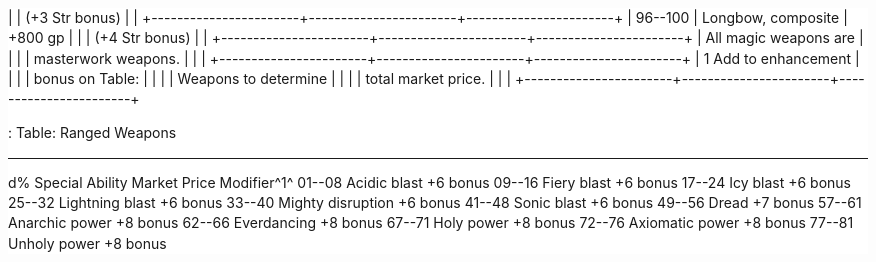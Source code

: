 |                       | (+3 Str bonus)        |                       |
+-----------------------+-----------------------+-----------------------+
| 96--100               | Longbow, composite    | +800 gp               |
|                       | (+4 Str bonus)        |                       |
+-----------------------+-----------------------+-----------------------+
| All magic weapons are |                       |                       |
| masterwork weapons.   |                       |                       |
+-----------------------+-----------------------+-----------------------+
| 1 Add to enhancement  |                       |                       |
| bonus on Table:       |                       |                       |
| Weapons to determine  |                       |                       |
| total market price.   |                       |                       |
+-----------------------+-----------------------+-----------------------+

: Table: Ranged Weapons

  ---------------------------------------------------------------------------------------------------------------------------------- -------------------------------------------------------------------------------------------------- --------------------------
  d%                                                                                                                                 Special Ability                                                                                    Market Price Modifier^1^
  01--08                                                                                                                             Acidic blast                                                                                       +6 bonus
  09--16                                                                                                                             Fiery blast                                                                                        +6 bonus
  17--24                                                                                                                             Icy blast                                                                                          +6 bonus
  25--32                                                                                                                             Lightning blast                                                                                    +6 bonus
  33--40                                                                                                                             Mighty disruption                                                                                  +6 bonus
  41--48                                                                                                                             Sonic blast                                                                                        +6 bonus
  49--56                                                                                                                             Dread                                                                                              +7 bonus
  57--61                                                                                                                             Anarchic power                                                                                     +8 bonus
  62--66                                                                                                                             Everdancing                                                                                        +8 bonus
  67--71                                                                                                                             Holy power                                                                                         +8 bonus
  72--76                                                                                                                             Axiomatic power                                                                                    +8 bonus
  77--81                                                                                                                             Unholy power                                                                                       +8 bonus